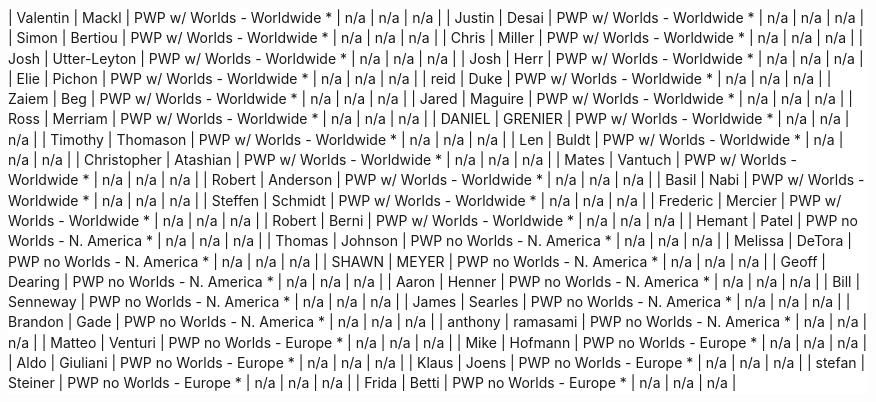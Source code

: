 | Valentin | Mackl | PWP w/ Worlds - Worldwide \* | n/a | n/a | n/a |
| Justin | Desai | PWP w/ Worlds - Worldwide \* | n/a | n/a | n/a |
| Simon | Bertiou | PWP w/ Worlds - Worldwide \* | n/a | n/a | n/a |
| Chris | Miller | PWP w/ Worlds - Worldwide \* | n/a | n/a | n/a |
| Josh | Utter-Leyton | PWP w/ Worlds - Worldwide \* | n/a | n/a | n/a |
| Josh | Herr | PWP w/ Worlds - Worldwide \* | n/a | n/a | n/a |
| Elie | Pichon | PWP w/ Worlds - Worldwide \* | n/a | n/a | n/a |
| reid | Duke | PWP w/ Worlds - Worldwide \* | n/a | n/a | n/a |
| Zaiem | Beg | PWP w/ Worlds - Worldwide \* | n/a | n/a | n/a |
| Jared | Maguire | PWP w/ Worlds - Worldwide \* | n/a | n/a | n/a |
| Ross | Merriam | PWP w/ Worlds - Worldwide \* | n/a | n/a | n/a |
| DANIEL | GRENIER | PWP w/ Worlds - Worldwide \* | n/a | n/a | n/a |
| Timothy | Thomason | PWP w/ Worlds - Worldwide \* | n/a | n/a | n/a |
| Len | Buldt | PWP w/ Worlds - Worldwide \* | n/a | n/a | n/a |
| Christopher | Atashian | PWP w/ Worlds - Worldwide \* | n/a | n/a | n/a |
| Mates | Vantuch | PWP w/ Worlds - Worldwide \* | n/a | n/a | n/a |
| Robert | Anderson | PWP w/ Worlds - Worldwide \* | n/a | n/a | n/a |
| Basil | Nabi | PWP w/ Worlds - Worldwide \* | n/a | n/a | n/a |
| Steffen | Schmidt | PWP w/ Worlds - Worldwide \* | n/a | n/a | n/a |
| Frederic | Mercier | PWP w/ Worlds - Worldwide \* | n/a | n/a | n/a |
| Robert | Berni | PWP w/ Worlds - Worldwide \* | n/a | n/a | n/a |
| Hemant | Patel | PWP no Worlds - N. America \* | n/a | n/a | n/a |
| Thomas | Johnson | PWP no Worlds - N. America \* | n/a | n/a | n/a |
| Melissa | DeTora | PWP no Worlds - N. America \* | n/a | n/a | n/a |
| SHAWN | MEYER | PWP no Worlds - N. America \* | n/a | n/a | n/a |
| Geoff | Dearing | PWP no Worlds - N. America \* | n/a | n/a | n/a |
| Aaron | Henner | PWP no Worlds - N. America \* | n/a | n/a | n/a |
| Bill | Senneway | PWP no Worlds - N. America \* | n/a | n/a | n/a |
| James | Searles | PWP no Worlds - N. America \* | n/a | n/a | n/a |
| Brandon | Gade | PWP no Worlds - N. America \* | n/a | n/a | n/a |
| anthony | ramasami | PWP no Worlds - N. America \* | n/a | n/a | n/a |
| Matteo | Venturi | PWP no Worlds - Europe \* | n/a | n/a | n/a |
| Mike | Hofmann | PWP no Worlds - Europe \* | n/a | n/a | n/a |
| Aldo | Giuliani | PWP no Worlds - Europe \* | n/a | n/a | n/a |
| Klaus | Joens | PWP no Worlds - Europe \* | n/a | n/a | n/a |
| stefan | Steiner | PWP no Worlds - Europe \* | n/a | n/a | n/a |
| Frida | Betti | PWP no Worlds - Europe \* | n/a | n/a | n/a |